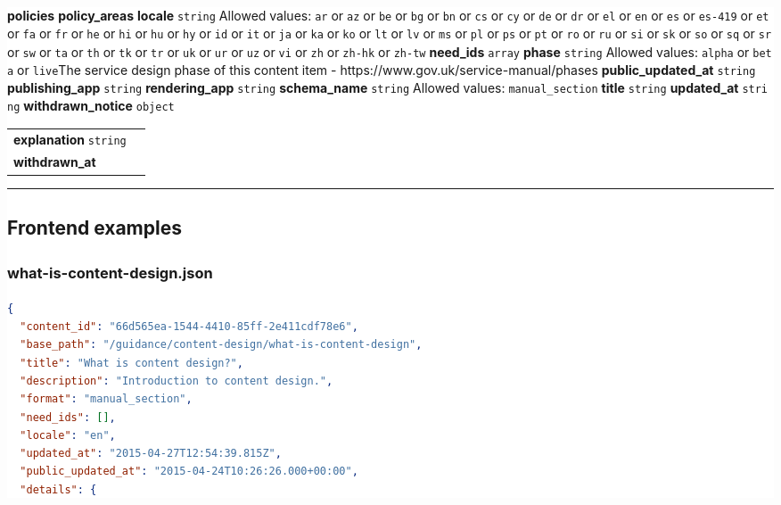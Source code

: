 <tr><td><strong>policies</strong> </td> <td></td></tr>
<tr><td><strong>policy_areas</strong> </td> <td></td></tr></table></td></tr>
<tr><td><strong>locale</strong> <code>string</code></td> <td>Allowed values: <code>ar</code> or <code>az</code> or <code>be</code> or <code>bg</code> or <code>bn</code> or <code>cs</code> or <code>cy</code> or <code>de</code> or <code>dr</code> or <code>el</code> or <code>en</code> or <code>es</code> or <code>es-419</code> or <code>et</code> or <code>fa</code> or <code>fr</code> or <code>he</code> or <code>hi</code> or <code>hu</code> or <code>hy</code> or <code>id</code> or <code>it</code> or <code>ja</code> or <code>ka</code> or <code>ko</code> or <code>lt</code> or <code>lv</code> or <code>ms</code> or <code>pl</code> or <code>ps</code> or <code>pt</code> or <code>ro</code> or <code>ru</code> or <code>si</code> or <code>sk</code> or <code>so</code> or <code>sq</code> or <code>sr</code> or <code>sw</code> or <code>ta</code> or <code>th</code> or <code>tk</code> or <code>tr</code> or <code>uk</code> or <code>ur</code> or <code>uz</code> or <code>vi</code> or <code>zh</code> or <code>zh-hk</code> or <code>zh-tw</code></td></tr>
<tr><td><strong>need_ids</strong> <code>array</code></td> <td></td></tr>
<tr><td><strong>phase</strong> <code>string</code></td> <td>Allowed values: <code>alpha</code> or <code>beta</code> or <code>live</code>The service design phase of this content item - https://www.gov.uk/service-manual/phases</td></tr>
<tr><td><strong>public_updated_at</strong> <code>string</code></td> <td></td></tr>
<tr><td><strong>publishing_app</strong> <code>string</code></td> <td></td></tr>
<tr><td><strong>rendering_app</strong> <code>string</code></td> <td></td></tr>
<tr><td><strong>schema_name</strong> <code>string</code></td> <td>Allowed values: <code>manual_section</code></td></tr>
<tr><td><strong>title</strong> <code>string</code></td> <td></td></tr>
<tr><td><strong>updated_at</strong> <code>string</code></td> <td></td></tr>
<tr><td><strong>withdrawn_notice</strong> <code>object</code></td> <td><table class='schema-table'><tr><td><strong>explanation</strong> <code>string</code></td> <td></td></tr>
<tr><td><strong>withdrawn_at</strong> </td> <td></td></tr></table></td></tr></table>

---

## Frontend examples


### what-is-content-design.json
```json
{
  "content_id": "66d565ea-1544-4410-85ff-2e411cdf78e6",
  "base_path": "/guidance/content-design/what-is-content-design",
  "title": "What is content design?",
  "description": "Introduction to content design.",
  "format": "manual_section",
  "need_ids": [],
  "locale": "en",
  "updated_at": "2015-04-27T12:54:39.815Z",
  "public_updated_at": "2015-04-24T10:26:26.000+00:00",
  "details": {
```